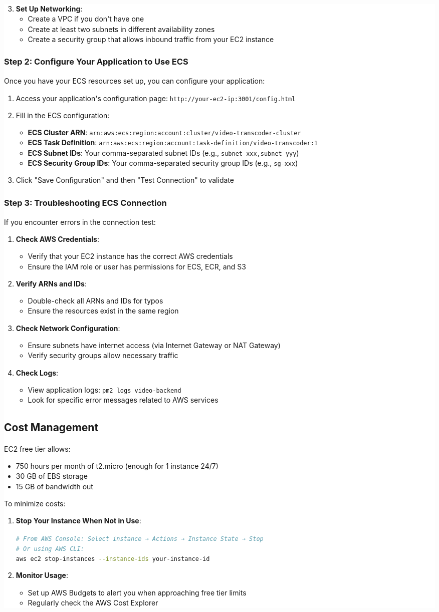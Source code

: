 3. **Set Up Networking**:
   - Create a VPC if you don't have one
   - Create at least two subnets in different availability zones
   - Create a security group that allows inbound traffic from your EC2 instance

### Step 2: Configure Your Application to Use ECS

Once you have your ECS resources set up, you can configure your application:

1. Access your application's configuration page: `http://your-ec2-ip:3001/config.html`

2. Fill in the ECS configuration:
   - **ECS Cluster ARN**: `arn:aws:ecs:region:account:cluster/video-transcoder-cluster`
   - **ECS Task Definition**: `arn:aws:ecs:region:account:task-definition/video-transcoder:1`
   - **ECS Subnet IDs**: Your comma-separated subnet IDs (e.g., `subnet-xxx,subnet-yyy`)
   - **ECS Security Group IDs**: Your comma-separated security group IDs (e.g., `sg-xxx`)

3. Click "Save Configuration" and then "Test Connection" to validate

### Step 3: Troubleshooting ECS Connection

If you encounter errors in the connection test:

1. **Check AWS Credentials**:
   - Verify that your EC2 instance has the correct AWS credentials
   - Ensure the IAM role or user has permissions for ECS, ECR, and S3

2. **Verify ARNs and IDs**:
   - Double-check all ARNs and IDs for typos
   - Ensure the resources exist in the same region

3. **Check Network Configuration**:
   - Ensure subnets have internet access (via Internet Gateway or NAT Gateway)
   - Verify security groups allow necessary traffic

4. **Check Logs**:
   - View application logs: `pm2 logs video-backend`
   - Look for specific error messages related to AWS services

## Cost Management

EC2 free tier allows:
- 750 hours per month of t2.micro (enough for 1 instance 24/7)
- 30 GB of EBS storage
- 15 GB of bandwidth out

To minimize costs:
1. **Stop Your Instance When Not in Use**:
   ```bash
   # From AWS Console: Select instance → Actions → Instance State → Stop
   # Or using AWS CLI:
   aws ec2 stop-instances --instance-ids your-instance-id
   ```

2. **Monitor Usage**:
   - Set up AWS Budgets to alert you when approaching free tier limits
   - Regularly check the AWS Cost Explorer
